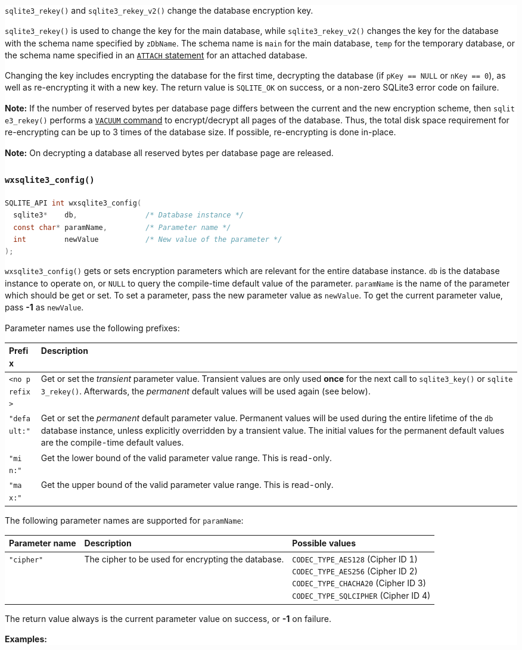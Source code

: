 `sqlite3_rekey()` and `sqlite3_rekey_v2()` change the database encryption key.

`sqlite3_rekey()` is used to change the key for the main database, while `sqlite3_rekey_v2()` changes the key for the database with the schema name specified by `zDbName`. The schema name is `main` for the main database, `temp` for the temporary database, or the schema name specified in an [`ATTACH` statement](https://www.sqlite.org/lang_attach.html) for an attached database.

Changing the key includes encrypting the database for the first time, decrypting the database (if `pKey == NULL` or `nKey == 0`), as well as re-encrypting it with a new key. The return value is `SQLITE_OK` on success, or a non-zero SQLite3 error code on failure.

**Note:** If the number of reserved bytes per database page differs between the current and the new encryption scheme, then `sqlite3_rekey()` performs a [`VACUUM` command](https://www.sqlite.org/lang_vacuum.html) to encrypt/decrypt all pages of the database. Thus, the total disk space requirement for re-encrypting can be up to 3 times of the database size. If possible, re-encrypting is done in-place.

**Note:** On decrypting a database all reserved bytes per database page are released.

### <a name="encryption_config" />`wxsqlite3_config()`

```C
SQLITE_API int wxsqlite3_config(
  sqlite3*    db,                /* Database instance */
  const char* paramName,         /* Parameter name */
  int         newValue           /* New value of the parameter */
);
```

`wxsqlite3_config()` gets or sets encryption parameters which are relevant for the entire database instance. `db` is the database instance to operate on, or `NULL` to query the compile-time default value of the parameter. `paramName` is the name of the parameter which should be get or set. To set a parameter, pass the new parameter value as `newValue`. To get the current parameter value, pass **-1** as `newValue`.

Parameter names use the following prefixes:

| Prefix | Description|
| :--- | :--- |
| `<no prefix>` | Get or set the *transient* parameter value. Transient values are only used **once** for the next call to `sqlite3_key()` or `sqlite3_rekey()`. Afterwards, the *permanent* default values will be used again (see below). |
| `"default:"` | Get or set the *permanent* default parameter value. Permanent values will be used during the entire lifetime of the `db` database instance, unless explicitly overridden by a transient value. The initial values for the permanent default values are the compile-time default values. |
| `"min:"` | Get the lower bound of the valid parameter value range. This is read-only. |
| `"max:"` | Get the upper bound of the valid parameter value range. This is read-only. |

The following parameter names are supported for `paramName`:

| Parameter name | Description | Possible values |
| :--- | :--- | :--- |
| `"cipher"` | The cipher to be used for encrypting the database. | `CODEC_TYPE_AES128` (Cipher ID 1)<br/>`CODEC_TYPE_AES256` (Cipher ID 2)<br/>`CODEC_TYPE_CHACHA20` (Cipher ID 3)<br/>`CODEC_TYPE_SQLCIPHER` (Cipher ID 4) |

The return value always is the current parameter value on success, or **-1** on failure.

**Examples:**
